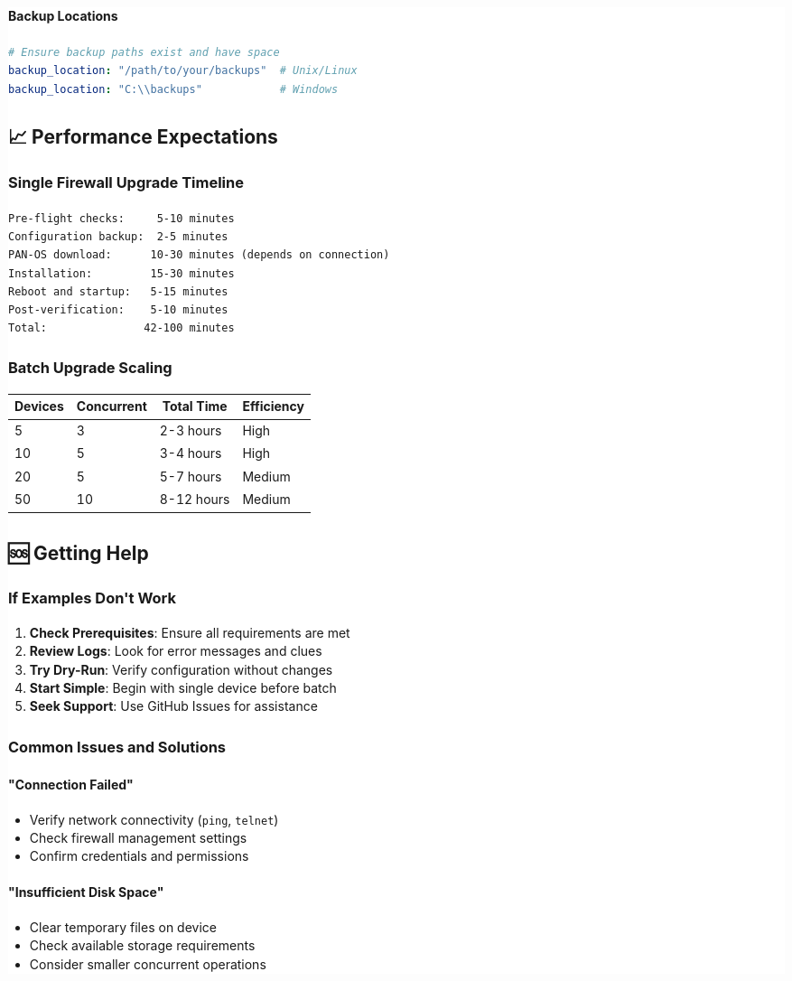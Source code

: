 #### Backup Locations
```yaml
# Ensure backup paths exist and have space
backup_location: "/path/to/your/backups"  # Unix/Linux
backup_location: "C:\\backups"            # Windows
```

## 📈 Performance Expectations

### Single Firewall Upgrade Timeline
```
Pre-flight checks:     5-10 minutes
Configuration backup:  2-5 minutes
PAN-OS download:      10-30 minutes (depends on connection)
Installation:         15-30 minutes
Reboot and startup:   5-15 minutes
Post-verification:    5-10 minutes
Total:               42-100 minutes
```

### Batch Upgrade Scaling
| Devices | Concurrent | Total Time | Efficiency |
|---------|------------|------------|------------|
| 5 | 3 | 2-3 hours | High |
| 10 | 5 | 3-4 hours | High |
| 20 | 5 | 5-7 hours | Medium |
| 50 | 10 | 8-12 hours | Medium |

## 🆘 Getting Help

### If Examples Don't Work
1. **Check Prerequisites**: Ensure all requirements are met
2. **Review Logs**: Look for error messages and clues
3. **Try Dry-Run**: Verify configuration without changes
4. **Start Simple**: Begin with single device before batch
5. **Seek Support**: Use GitHub Issues for assistance

### Common Issues and Solutions

#### "Connection Failed"
- Verify network connectivity (`ping`, `telnet`)
- Check firewall management settings
- Confirm credentials and permissions

#### "Insufficient Disk Space"
- Clear temporary files on device
- Check available storage requirements
- Consider smaller concurrent operations
